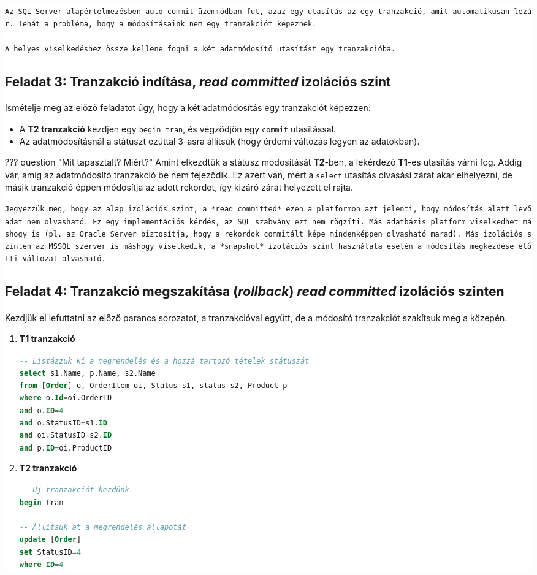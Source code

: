     Az SQL Server alapértelmezésben auto commit üzemmódban fut, azaz egy utasítás az egy tranzakció, amit automatikusan lezár. Tehát a probléma, hogy a módosításaink nem egy tranzakciót képeznek.

    A helyes viselkedéshez össze kellene fogni a két adatmódosító utasítást egy tranzakcióba.

## Feladat 3: Tranzakció indítása, _read committed_ izolációs szint

Ismételje meg az előző feladatot úgy, hogy a két adatmódosítás egy tranzakciót képezzen:

- A **T2 tranzakció** kezdjen egy `begin tran`, és végződjön egy `commit` utasítással.
- Az adatmódosításnál a státuszt ezúttal 3-asra állítsuk (hogy érdemi változás legyen az adatokban).

??? question "Mit tapasztalt? Miért?"
    Amint elkezdtük a státusz módosítását **T2**-ben, a lekérdező **T1**-es utasítás várni fog. Addig vár, amíg az adatmódosító tranzakció be nem fejeződik. Ez azért van, mert a `select` utasítás olvasási zárat akar elhelyezni, de másik tranzakció éppen módosítja az adott rekordot, így kizáró zárat helyezett el rajta.

    Jegyezzük meg, hogy az alap izolációs szint, a *read committed* ezen a platformon azt jelenti, hogy módosítás alatt levő adat nem olvasható. Ez egy implementációs kérdés, az SQL szabvány ezt nem rögzíti. Más adatbázis platform viselkedhet máshogy is (pl. az Oracle Server biztosítja, hogy a rekordok commitált képe mindenképpen olvasható marad). Más izolációs szinten az MSSQL szerver is máshogy viselkedik, a *snapshot* izolációs szint használata esetén a módosítás megkezdése előtti változat olvasható.

## Feladat 4: Tranzakció megszakítása (_rollback_) _read committed_ izolációs szinten

Kezdjük el lefuttatni az előző parancs sorozatot, a tranzakcióval együtt, de a módosító tranzakciót szakítsuk meg a közepén.

1. **T1 tranzakció**

    ```sql
    -- Listázzuk ki a megrendelés és a hozzá tartozó tételek státuszát
    select s1.Name, p.Name, s2.Name
    from [Order] o, OrderItem oi, Status s1, status s2, Product p
    where o.Id=oi.OrderID
    and o.ID=4
    and o.StatusID=s1.ID
    and oi.StatusID=s2.ID
    and p.ID=oi.ProductID
    ```

1. **T2 tranzakció**

    ```sql
    -- Új tranzakciót kezdünk
    begin tran

    -- Állítsuk át a megrendelés állapotát
    update [Order]
    set StatusID=4
    where ID=4
    ```
